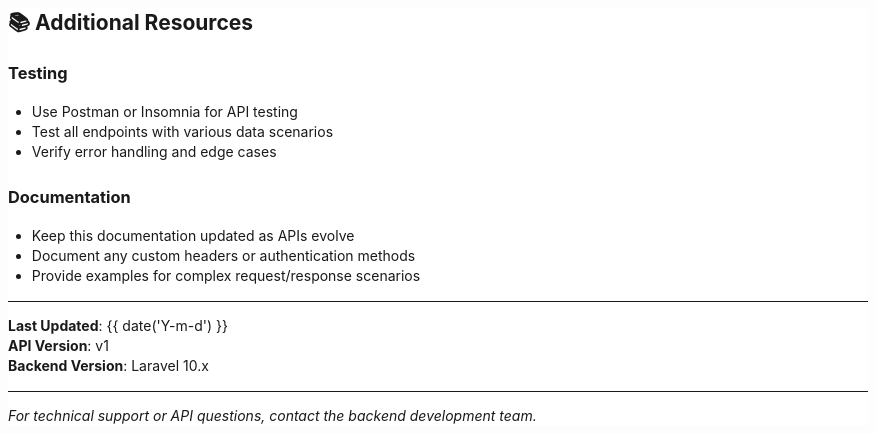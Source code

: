 
## 📚 Additional Resources

### Testing
- Use Postman or Insomnia for API testing
- Test all endpoints with various data scenarios
- Verify error handling and edge cases

### Documentation
- Keep this documentation updated as APIs evolve
- Document any custom headers or authentication methods
- Provide examples for complex request/response scenarios

---

**Last Updated**: {{ date('Y-m-d') }}  
**API Version**: v1  
**Backend Version**: Laravel 10.x  

---

*For technical support or API questions, contact the backend development team.*



